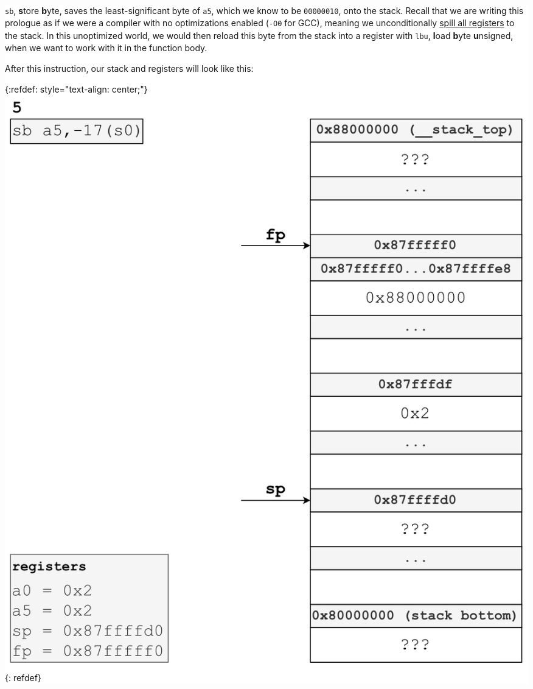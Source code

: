 `sb`, **s**tore **b**yte, saves the least-significant byte of `a5`, which we know to be `00000010`, onto the stack.  Recall that we are writing this prologue as if we were a compiler with no optimizations enabled (`-O0` for GCC), meaning we unconditionally [spill all registers](https://www.webster-dictionary.org/definition/register%20spilling) to the stack.  In this unoptimized world, we would then reload this byte from the stack into a register with `lbu`, **l**oad **b**yte **u**nsigned, when we want to work with it in the function body.

After this instruction, our stack and registers will look like this:

{:refdef: style="text-align: center;"}
<a href="/assets/img/riscv-from-scratch/pt-4/store-input-byte.png">![registers and stack after moving stack pointer down 32 bytes](/assets/img/riscv-from-scratch/pt-4/store-input-byte.png)</a>
{: refdef}
